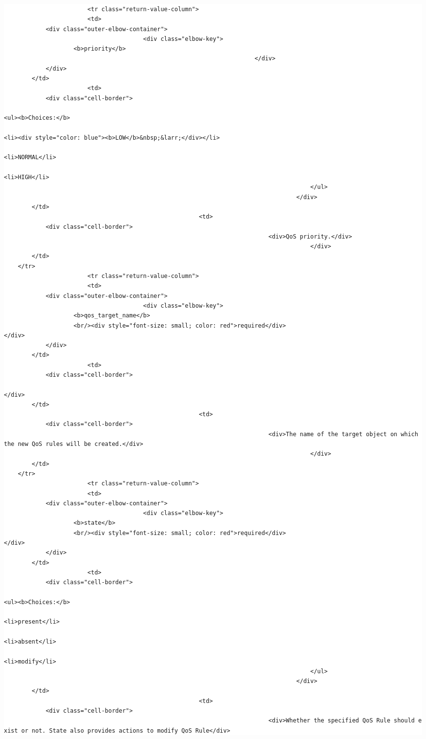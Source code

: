                             <tr class="return-value-column">
                            <td>
                <div class="outer-elbow-container">
                                            <div class="elbow-key">
                        <b>priority</b>
                                                                            </div>
                </div>
            </td>
                            <td>
                <div class="cell-border">
                                                                                                                                                                                                    <ul><b>Choices:</b>
                                                                                                                                                                                <li><div style="color: blue"><b>LOW</b>&nbsp;&larr;</div></li>
                                                                                                                                                                                                                    <li>NORMAL</li>
                                                                                                                                                                                                                    <li>HIGH</li>
                                                                                            </ul>
                                                                                        </div>
            </td>
                                                            <td>
                <div class="cell-border">
                                                                                <div>QoS priority.</div>
                                                                                            </div>
            </td>
        </tr>
                            <tr class="return-value-column">
                            <td>
                <div class="outer-elbow-container">
                                            <div class="elbow-key">
                        <b>qos_target_name</b>
                        <br/><div style="font-size: small; color: red">required</div>                                                    </div>
                </div>
            </td>
                            <td>
                <div class="cell-border">
                                                                                                                                                                                        </div>
            </td>
                                                            <td>
                <div class="cell-border">
                                                                                <div>The name of the target object on which the new QoS rules will be created.</div>
                                                                                            </div>
            </td>
        </tr>
                            <tr class="return-value-column">
                            <td>
                <div class="outer-elbow-container">
                                            <div class="elbow-key">
                        <b>state</b>
                        <br/><div style="font-size: small; color: red">required</div>                                                    </div>
                </div>
            </td>
                            <td>
                <div class="cell-border">
                                                                                                                                                <ul><b>Choices:</b>
                                                                                                                                                                                <li>present</li>
                                                                                                                                                                                                                    <li>absent</li>
                                                                                                                                                                                                                    <li>modify</li>
                                                                                            </ul>
                                                                                        </div>
            </td>
                                                            <td>
                <div class="cell-border">
                                                                                <div>Whether the specified QoS Rule should exist or not. State also provides actions to modify QoS Rule</div>